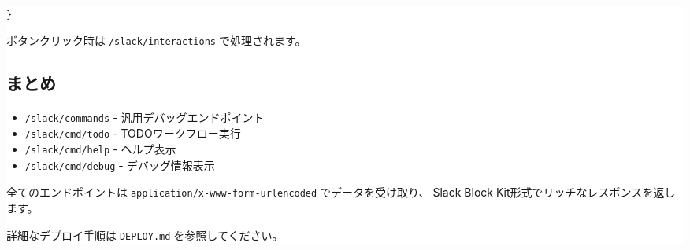 ```python
}
```

ボタンクリック時は `/slack/interactions` で処理されます。

## まとめ

- `/slack/commands` - 汎用デバッグエンドポイント
- `/slack/cmd/todo` - TODOワークフロー実行
- `/slack/cmd/help` - ヘルプ表示
- `/slack/cmd/debug` - デバッグ情報表示

全てのエンドポイントは `application/x-www-form-urlencoded` でデータを受け取り、
Slack Block Kit形式でリッチなレスポンスを返します。

詳細なデプロイ手順は `DEPLOY.md` を参照してください。
